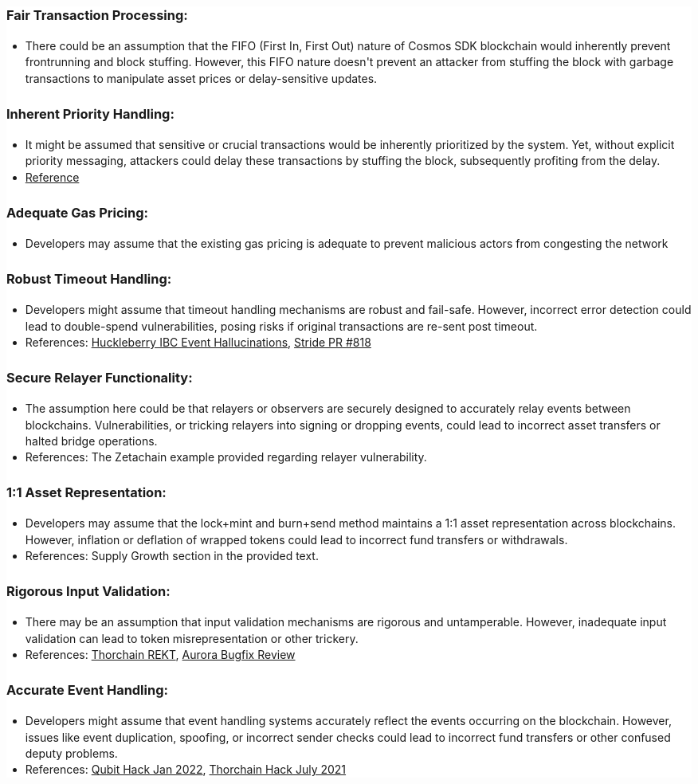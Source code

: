 ### **Fair Transaction Processing:**
   - There could be an assumption that the FIFO (First In, First Out) nature of Cosmos SDK blockchain would inherently prevent frontrunning and block stuffing. However, this FIFO nature doesn't prevent an attacker from stuffing the block with garbage transactions to manipulate asset prices or delay-sensitive updates.

### **Inherent Priority Handling:**
   - It might be assumed that sensitive or crucial transactions would be inherently prioritized by the system. Yet, without explicit priority messaging, attackers could delay these transactions by stuffing the block, subsequently profiting from the delay.
   - [Reference](https://github.com/crytic/building-secure-contracts/tree/master/not-so-smart-contracts/cosmos/messages_priority)

### **Adequate Gas Pricing:**
   - Developers may assume that the existing gas pricing is adequate to prevent malicious actors from congesting the network

### **Robust Timeout Handling:**
   - Developers might assume that timeout handling mechanisms are robust and fail-safe. However, incorrect error detection could lead to double-spend vulnerabilities, posing risks if original transactions are re-sent post timeout.
   - References: [Huckleberry IBC Event Hallucinations](https://jumpcrypto.com/writing/huckleberry-ibc-event-hallucinations/), [Stride PR #818](https://github.com/Stride-Labs/stride/pull/818)

### **Secure Relayer Functionality:**
   - The assumption here could be that relayers or observers are securely designed to accurately relay events between blockchains. Vulnerabilities, or tricking relayers into signing or dropping events, could lead to incorrect asset transfers or halted bridge operations.
   - References: The Zetachain example provided regarding relayer vulnerability.

### **1:1 Asset Representation:**
   - Developers may assume that the lock+mint and burn+send method maintains a 1:1 asset representation across blockchains. However, inflation or deflation of wrapped tokens could lead to incorrect fund transfers or withdrawals.
   - References: Supply Growth section in the provided text.

### **Rigorous Input Validation:**
   - There may be an assumption that input validation mechanisms are rigorous and untamperable. However, inadequate input validation can lead to token misrepresentation or other trickery.
   - References: [Thorchain REKT](https://rekt.news/thorchain-rekt/), [Aurora Bugfix Review](https://medium.com/immunefi/aurora-improper-input-sanitization-bugfix-review-a9376dac046f)

### **Accurate Event Handling:**
   - Developers might assume that event handling systems accurately reflect the events occurring on the blockchain. However, issues like event duplication, spoofing, or incorrect sender checks could lead to incorrect fund transfers or other confused deputy problems.
   - References: [Qubit Hack Jan 2022](https://www.halborn.com/blog/post/explained-the-qubit-hack-january-2022), [Thorchain Hack July 2021](https://www.halborn.com/blog/post/explained-the-thorchain-hack-july-2021)
